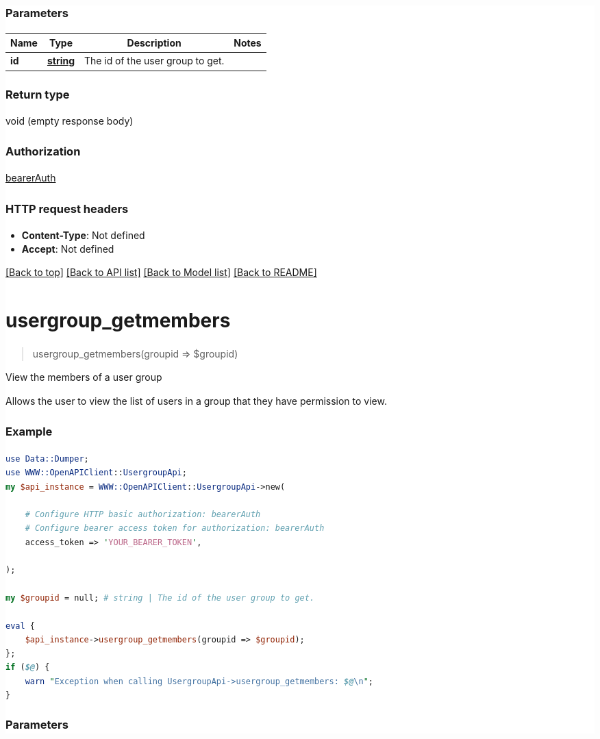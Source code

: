 ### Parameters

Name | Type | Description  | Notes
------------- | ------------- | ------------- | -------------
 **id** | [**string**](.md)| The id of the user group to get. | 

### Return type

void (empty response body)

### Authorization

[bearerAuth](../README.md#bearerAuth)

### HTTP request headers

 - **Content-Type**: Not defined
 - **Accept**: Not defined

[[Back to top]](#) [[Back to API list]](../README.md#documentation-for-api-endpoints) [[Back to Model list]](../README.md#documentation-for-models) [[Back to README]](../README.md)

# **usergroup_getmembers**
> usergroup_getmembers(groupid => $groupid)

View the members of a user group

Allows the user to view the list of users in a group that they have permission to view.

### Example 
```perl
use Data::Dumper;
use WWW::OpenAPIClient::UsergroupApi;
my $api_instance = WWW::OpenAPIClient::UsergroupApi->new(

    # Configure HTTP basic authorization: bearerAuth
    # Configure bearer access token for authorization: bearerAuth
    access_token => 'YOUR_BEARER_TOKEN',
    
);

my $groupid = null; # string | The id of the user group to get.

eval { 
    $api_instance->usergroup_getmembers(groupid => $groupid);
};
if ($@) {
    warn "Exception when calling UsergroupApi->usergroup_getmembers: $@\n";
}
```

### Parameters
